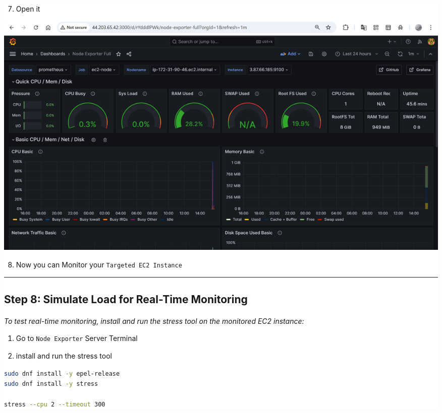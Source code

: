 7. Open it 

![Before_stress](https://github.com/iam-avinash-jagtap/Live-EC2-Metrics-Monitoring-on-Cloud-using-Prometheus-Grafana/blob/master/Images/Node%20dashboard%201st.png)


8. Now you can Monitor your `Targeted EC2 Instance`
---

## Step 8: Simulate Load for Real-Time Monitoring 
_To test real-time monitoring, install and run the stress tool on the monitored EC2 instance:_

1. Go to `Node Exporter` Server Terminal 

2. install and run the stress tool
```bash
sudo dnf install -y epel-release
sudo dnf install -y stress

stress --cpu 2 --timeout 300

```
